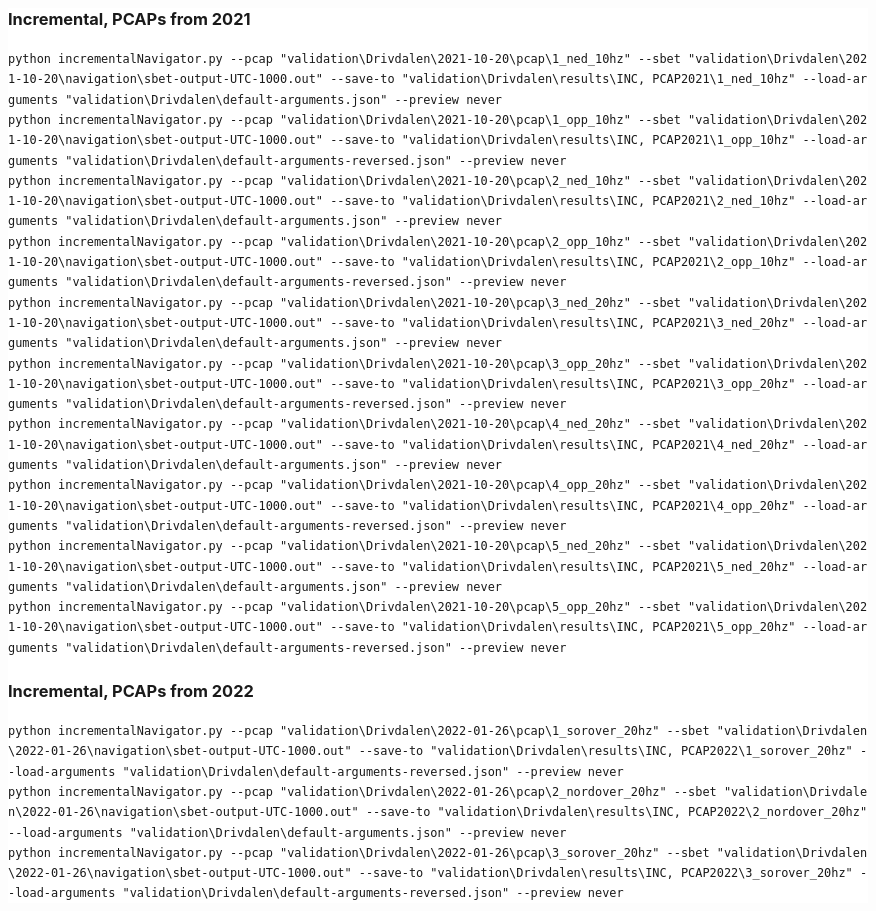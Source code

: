 
<a name="inc-pcap2021"></a>
### Incremental, PCAPs from 2021

```
python incrementalNavigator.py --pcap "validation\Drivdalen\2021-10-20\pcap\1_ned_10hz" --sbet "validation\Drivdalen\2021-10-20\navigation\sbet-output-UTC-1000.out" --save-to "validation\Drivdalen\results\INC, PCAP2021\1_ned_10hz" --load-arguments "validation\Drivdalen\default-arguments.json" --preview never
python incrementalNavigator.py --pcap "validation\Drivdalen\2021-10-20\pcap\1_opp_10hz" --sbet "validation\Drivdalen\2021-10-20\navigation\sbet-output-UTC-1000.out" --save-to "validation\Drivdalen\results\INC, PCAP2021\1_opp_10hz" --load-arguments "validation\Drivdalen\default-arguments-reversed.json" --preview never
python incrementalNavigator.py --pcap "validation\Drivdalen\2021-10-20\pcap\2_ned_10hz" --sbet "validation\Drivdalen\2021-10-20\navigation\sbet-output-UTC-1000.out" --save-to "validation\Drivdalen\results\INC, PCAP2021\2_ned_10hz" --load-arguments "validation\Drivdalen\default-arguments.json" --preview never
python incrementalNavigator.py --pcap "validation\Drivdalen\2021-10-20\pcap\2_opp_10hz" --sbet "validation\Drivdalen\2021-10-20\navigation\sbet-output-UTC-1000.out" --save-to "validation\Drivdalen\results\INC, PCAP2021\2_opp_10hz" --load-arguments "validation\Drivdalen\default-arguments-reversed.json" --preview never
python incrementalNavigator.py --pcap "validation\Drivdalen\2021-10-20\pcap\3_ned_20hz" --sbet "validation\Drivdalen\2021-10-20\navigation\sbet-output-UTC-1000.out" --save-to "validation\Drivdalen\results\INC, PCAP2021\3_ned_20hz" --load-arguments "validation\Drivdalen\default-arguments.json" --preview never
python incrementalNavigator.py --pcap "validation\Drivdalen\2021-10-20\pcap\3_opp_20hz" --sbet "validation\Drivdalen\2021-10-20\navigation\sbet-output-UTC-1000.out" --save-to "validation\Drivdalen\results\INC, PCAP2021\3_opp_20hz" --load-arguments "validation\Drivdalen\default-arguments-reversed.json" --preview never
python incrementalNavigator.py --pcap "validation\Drivdalen\2021-10-20\pcap\4_ned_20hz" --sbet "validation\Drivdalen\2021-10-20\navigation\sbet-output-UTC-1000.out" --save-to "validation\Drivdalen\results\INC, PCAP2021\4_ned_20hz" --load-arguments "validation\Drivdalen\default-arguments.json" --preview never
python incrementalNavigator.py --pcap "validation\Drivdalen\2021-10-20\pcap\4_opp_20hz" --sbet "validation\Drivdalen\2021-10-20\navigation\sbet-output-UTC-1000.out" --save-to "validation\Drivdalen\results\INC, PCAP2021\4_opp_20hz" --load-arguments "validation\Drivdalen\default-arguments-reversed.json" --preview never
python incrementalNavigator.py --pcap "validation\Drivdalen\2021-10-20\pcap\5_ned_20hz" --sbet "validation\Drivdalen\2021-10-20\navigation\sbet-output-UTC-1000.out" --save-to "validation\Drivdalen\results\INC, PCAP2021\5_ned_20hz" --load-arguments "validation\Drivdalen\default-arguments.json" --preview never
python incrementalNavigator.py --pcap "validation\Drivdalen\2021-10-20\pcap\5_opp_20hz" --sbet "validation\Drivdalen\2021-10-20\navigation\sbet-output-UTC-1000.out" --save-to "validation\Drivdalen\results\INC, PCAP2021\5_opp_20hz" --load-arguments "validation\Drivdalen\default-arguments-reversed.json" --preview never
```

<a name="inc-pcap2022"></a>
### Incremental, PCAPs from 2022

```
python incrementalNavigator.py --pcap "validation\Drivdalen\2022-01-26\pcap\1_sorover_20hz" --sbet "validation\Drivdalen\2022-01-26\navigation\sbet-output-UTC-1000.out" --save-to "validation\Drivdalen\results\INC, PCAP2022\1_sorover_20hz" --load-arguments "validation\Drivdalen\default-arguments-reversed.json" --preview never
python incrementalNavigator.py --pcap "validation\Drivdalen\2022-01-26\pcap\2_nordover_20hz" --sbet "validation\Drivdalen\2022-01-26\navigation\sbet-output-UTC-1000.out" --save-to "validation\Drivdalen\results\INC, PCAP2022\2_nordover_20hz" --load-arguments "validation\Drivdalen\default-arguments.json" --preview never
python incrementalNavigator.py --pcap "validation\Drivdalen\2022-01-26\pcap\3_sorover_20hz" --sbet "validation\Drivdalen\2022-01-26\navigation\sbet-output-UTC-1000.out" --save-to "validation\Drivdalen\results\INC, PCAP2022\3_sorover_20hz" --load-arguments "validation\Drivdalen\default-arguments-reversed.json" --preview never
```